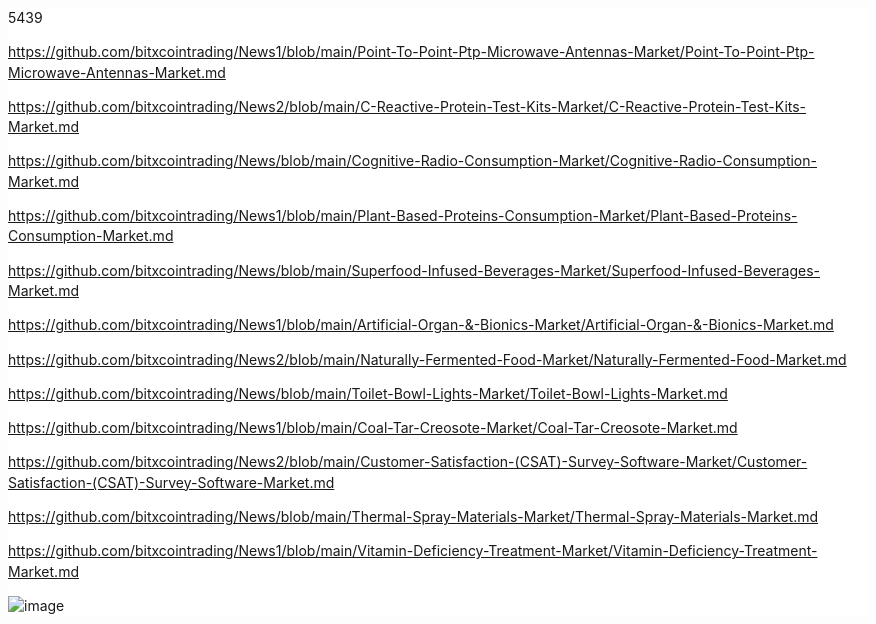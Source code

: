 5439</p><p><a href="https://github.com/bitxcointrading/News1/blob/main/Point-To-Point-Ptp-Microwave-Antennas-Market/Point-To-Point-Ptp-Microwave-Antennas-Market.md">https://github.com/bitxcointrading/News1/blob/main/Point-To-Point-Ptp-Microwave-Antennas-Market/Point-To-Point-Ptp-Microwave-Antennas-Market.md</a></p><p><a href="https://github.com/bitxcointrading/News2/blob/main/C-Reactive-Protein-Test-Kits-Market/C-Reactive-Protein-Test-Kits-Market.md">https://github.com/bitxcointrading/News2/blob/main/C-Reactive-Protein-Test-Kits-Market/C-Reactive-Protein-Test-Kits-Market.md</a></p><p><a href="https://github.com/bitxcointrading/News/blob/main/Cognitive-Radio-Consumption-Market/Cognitive-Radio-Consumption-Market.md">https://github.com/bitxcointrading/News/blob/main/Cognitive-Radio-Consumption-Market/Cognitive-Radio-Consumption-Market.md</a></p><p><a href="https://github.com/bitxcointrading/News1/blob/main/Plant-Based-Proteins-Consumption-Market/Plant-Based-Proteins-Consumption-Market.md">https://github.com/bitxcointrading/News1/blob/main/Plant-Based-Proteins-Consumption-Market/Plant-Based-Proteins-Consumption-Market.md</a></p><p><a href="https://github.com/bitxcointrading/News/blob/main/Superfood-Infused-Beverages-Market/Superfood-Infused-Beverages-Market.md">https://github.com/bitxcointrading/News/blob/main/Superfood-Infused-Beverages-Market/Superfood-Infused-Beverages-Market.md</a></p><p><a href="https://github.com/bitxcointrading/News1/blob/main/Artificial-Organ-&-Bionics-Market/Artificial-Organ-&-Bionics-Market.md">https://github.com/bitxcointrading/News1/blob/main/Artificial-Organ-&-Bionics-Market/Artificial-Organ-&-Bionics-Market.md</a></p><p><a href="https://github.com/bitxcointrading/News2/blob/main/Naturally-Fermented-Food-Market/Naturally-Fermented-Food-Market.md">https://github.com/bitxcointrading/News2/blob/main/Naturally-Fermented-Food-Market/Naturally-Fermented-Food-Market.md</a></p><p><a href="https://github.com/bitxcointrading/News/blob/main/Toilet-Bowl-Lights-Market/Toilet-Bowl-Lights-Market.md">https://github.com/bitxcointrading/News/blob/main/Toilet-Bowl-Lights-Market/Toilet-Bowl-Lights-Market.md</a></p><p><a href="https://github.com/bitxcointrading/News1/blob/main/Coal-Tar-Creosote-Market/Coal-Tar-Creosote-Market.md">https://github.com/bitxcointrading/News1/blob/main/Coal-Tar-Creosote-Market/Coal-Tar-Creosote-Market.md</a></p><p><a href="https://github.com/bitxcointrading/News2/blob/main/Customer-Satisfaction-(CSAT)-Survey-Software-Market/Customer-Satisfaction-(CSAT)-Survey-Software-Market.md">https://github.com/bitxcointrading/News2/blob/main/Customer-Satisfaction-(CSAT)-Survey-Software-Market/Customer-Satisfaction-(CSAT)-Survey-Software-Market.md</a></p><p><a href="https://github.com/bitxcointrading/News/blob/main/Thermal-Spray-Materials-Market/Thermal-Spray-Materials-Market.md">https://github.com/bitxcointrading/News/blob/main/Thermal-Spray-Materials-Market/Thermal-Spray-Materials-Market.md</a></p><p><a href="https://github.com/bitxcointrading/News1/blob/main/Vitamin-Deficiency-Treatment-Market/Vitamin-Deficiency-Treatment-Market.md">https://github.com/bitxcointrading/News1/blob/main/Vitamin-Deficiency-Treatment-Market/Vitamin-Deficiency-Treatment-Market.md</a></p>
![image](https://github.com/user-attachments/assets/ab3fe7bb-d1fd-4432-aa19-c668cdc0dbd0)
